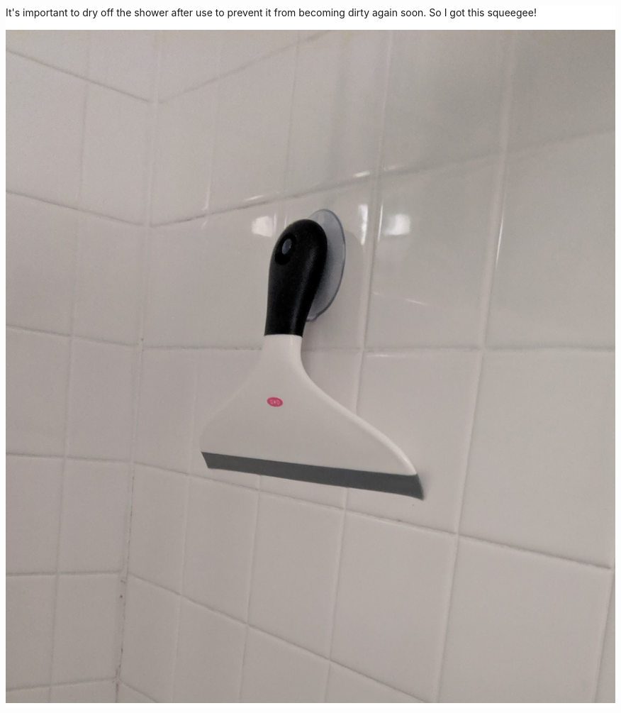 It's important to dry off the shower after use to prevent it from becoming dirty again soon. So I got this squeegee!

![Shower 3](/images/blog_july2/shower3.jpg)
